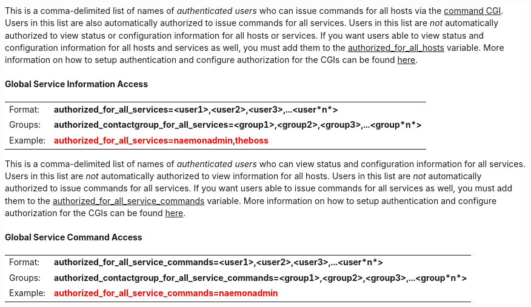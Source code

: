 This is a comma-delimited list of names of *authenticated users* who can issue commands for all
hosts via the <a href="cgis.html#cmd_cgi">command CGI</a>. Users in this list are also automatically
authorized to issue commands for all services. Users in this list are *not* automatically authorized
to view status or configuration information for all hosts or services. If you want users able to
view status and configuration information for all hosts and services as well, you must add them
to the <a href="#authorized_for_all_hosts">authorized_for_all_hosts</a> variable. More information
on how to setup authentication and configure authorization for the CGIs can be found <a href="cgiauth.html">here</a>.

<a name="authorized_for_all_services"></a>
<a name="authorized_contactgroup_for_all_services"></a>
#### Global Service Information Access

<table border="0">
<tr>
<td valign="top">Format:</td>
<td><b>authorized_for_all_services=&lt;user1&gt;,&lt;user2&gt;,&lt;user3&gt;,...&lt;user*n*&gt;</b></td>
</tr>
<tr>
<td valign="top">Groups:</td>
<td><b>authorized_contactgroup_for_all_services=&lt;group1&gt;,&lt;group2&gt;,&lt;group3&gt;,...&lt;group*n*&gt;</b></td>
</tr>
<tr>
<td valign="top">Example:</td>
<td><font color="red"><b>authorized_for_all_services=naemonadmin,theboss</b></font></td>
</tr>
</table>

This is a comma-delimited list of names of *authenticated users* who can view status and
configuration information for all services. Users in this list are *not* automatically
authorized to view information for all hosts. Users in this list are *not* automatically
authorized to issue commands for all services. If you want users able to issue commands
for all services as well, you must add them to the
<a href="#authorized_for_all_service_commands">authorized_for_all_service_commands</a> variable.
More information on how to setup authentication and configure authorization for the CGIs
can be found <a href="cgiauth.html">here</a>.

<a name="authorized_for_all_service_commands"></a>
<a name="authorized_contactgroup_for_all_service_commands"></a>
#### Global Service Command Access

<table border="0">
<tr>
<td valign="top">Format:</td>
<td><b>authorized_for_all_service_commands=&lt;user1&gt;,&lt;user2&gt;,&lt;user3&gt;,...&lt;user*n*&gt;</b></td>
</tr>
<tr>
<td valign="top">Groups:</td>
<td><b>authorized_contactgroup_for_all_service_commands=&lt;group1&gt;,&lt;group2&gt;,&lt;group3&gt;,...&lt;group*n*&gt;</b></td>
</tr>
<tr>
<td valign="top">Example:</td>
<td><font color="red"><b>authorized_for_all_service_commands=naemonadmin</b></font></td>
</tr>
</table>
